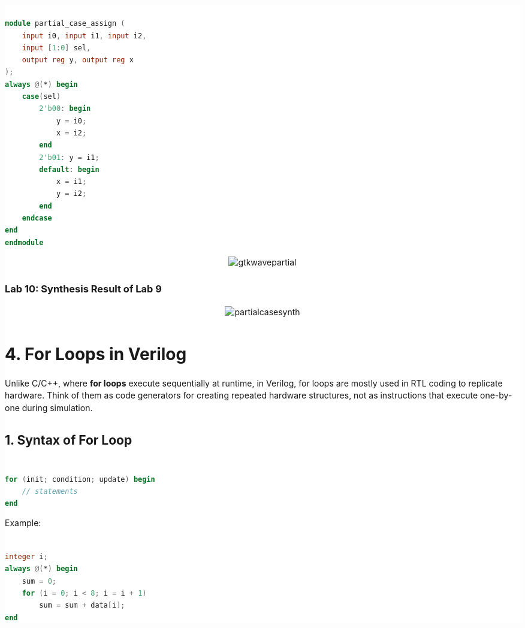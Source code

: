 ```verilog

module partial_case_assign (
    input i0, input i1, input i2,
    input [1:0] sel,
    output reg y, output reg x
);
always @(*) begin
    case(sel)
        2'b00: begin
            y = i0;
            x = i2;
        end
        2'b01: y = i1;
        default: begin
            x = i1;
            y = i2;
        end
    endcase
end
endmodule

```
<div align="center"> <img width="700" height="700" alt="gtkwavepartial" src="https://github.com/user-attachments/assets/26c321c0-73fc-44ef-ab2f-c58fa3a36e79" /> </div>

### Lab 10: Synthesis Result of Lab 9
<div align="center"> <img width="700" height="700" alt="partialcasesynth" src="https://github.com/user-attachments/assets/79a89d33-9bae-400f-9def-607c82fb3d05" /> </div>


# 4. For Loops in Verilog

Unlike C/C++, where **for loops** execute sequentially at runtime, in Verilog, for loops are mostly used in RTL coding to replicate hardware. Think of them as code generators for creating repeated hardware structures, not as instructions that execute one-by-one during simulation.

## 1. Syntax of For Loop

```verilog

for (init; condition; update) begin
    // statements
end

```

Example:

```verilog

integer i;
always @(*) begin
    sum = 0;
    for (i = 0; i < 8; i = i + 1)
        sum = sum + data[i];
end

```
